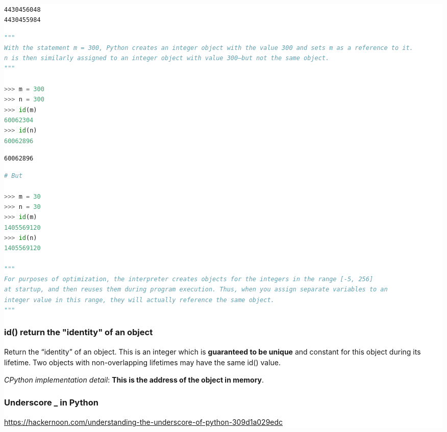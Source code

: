     4430456048
    4430455984



```python
"""
With the statement m = 300, Python creates an integer object with the value 300 and sets m as a reference to it. 
n is then similarly assigned to an integer object with value 300—but not the same object. 
"""

>>> m = 300
>>> n = 300
>>> id(m)
60062304
>>> id(n)
60062896
```




    60062896




```python
# But

>>> m = 30
>>> n = 30
>>> id(m)
1405569120
>>> id(n)
1405569120

"""
For purposes of optimization, the interpreter creates objects for the integers in the range [-5, 256] 
at startup, and then reuses them during program execution. Thus, when you assign separate variables to an 
integer value in this range, they will actually reference the same object.
"""
```

### id() return the "identity" of an object

Return the “identity” of an object. This is an integer which is **guaranteed to be unique** and constant for this object during its lifetime. Two objects with non-overlapping lifetimes may have the same id() value.

*CPython implementation detail*: **This is the address of the object in memory**.

### Underscore _ in Python
https://hackernoon.com/understanding-the-underscore-of-python-309d1a029edc
